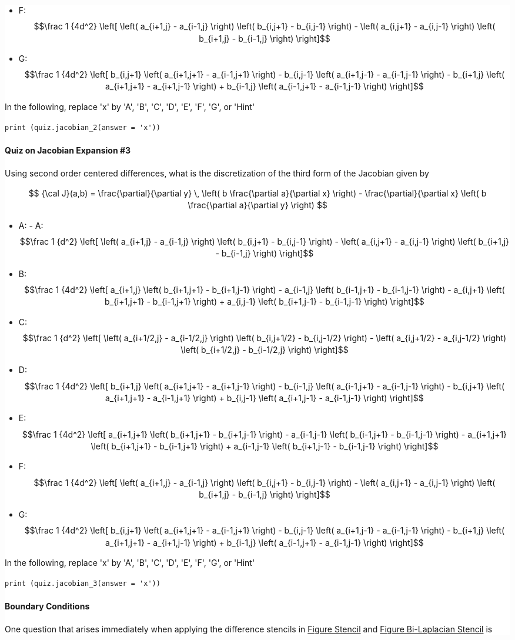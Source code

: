 - F: $$\frac 1 {4d^2} \left[ \left( a_{i+1,j} - a_{i-1,j} \right) \left( b_{i,j+1} - b_{i,j-1} \right) -    \left( a_{i,j+1} - a_{i,j-1} \right) \left( b_{i+1,j} - b_{i-1,j} \right) \right]$$

- G: $$\frac 1 {4d^2} \left[ b_{i,j+1} \left( a_{i+1,j+1} - a_{i-1,j+1} \right) - b_{i,j-1} \left( a_{i+1,j-1} - a_{i-1,j-1} \right) - b_{i+1,j} \left( a_{i+1,j+1} - a_{i+1,j-1} \right) + b_{i-1,j} \left( a_{i-1,j+1} - a_{i-1,j-1} \right) \right]$$
                           
In the following, replace 'x' by 'A', 'B', 'C', 'D', 'E', 'F', 'G', or 'Hint'

```{code-cell} ipython3
print (quiz.jacobian_2(answer = 'x'))
```

#### Quiz on Jacobian Expansion #3 

Using second order centered differences, what is the discretization of the third form of the Jacobian given by

$$
 {\cal J}(a,b) = \frac{\partial}{\partial y} \, \left( b \frac{\partial a}{\partial x} \right) -
    \frac{\partial}{\partial x} \left( b \frac{\partial a}{\partial y} \right)
    $$

- A: - A: $$\frac 1 {d^2} \left[ \left( a_{i+1,j} - a_{i-1,j} \right) \left( b_{i,j+1} - b_{i,j-1} \right) -    \left( a_{i,j+1} - a_{i,j-1} \right) \left( b_{i+1,j} - b_{i-1,j} \right) \right]$$

- B: $$\frac 1 {4d^2} \left[ a_{i+1,j} \left( b_{i+1,j+1} - b_{i+1,j-1} \right) - a_{i-1,j} \left( b_{i-1,j+1} - b_{i-1,j-1} \right) - a_{i,j+1} \left( b_{i+1,j+1} - b_{i-1,j+1} \right) + a_{i,j-1} \left( b_{i+1,j-1} - b_{i-1,j-1} \right) \right]$$

- C: $$\frac 1 {d^2} \left[ \left( a_{i+1/2,j} - a_{i-1/2,j} \right) \left( b_{i,j+1/2} - b_{i,j-1/2} \right) -    \left( a_{i,j+1/2} - a_{i,j-1/2} \right) \left( b_{i+1/2,j} - b_{i-1/2,j} \right) \right]$$

- D: $$\frac 1 {4d^2} \left[ b_{i+1,j} \left( a_{i+1,j+1} - a_{i+1,j-1} \right) - b_{i-1,j} \left( a_{i-1,j+1} - a_{i-1,j-1} \right) - b_{i,j+1} \left( a_{i+1,j+1} - a_{i-1,j+1} \right) + b_{i,j-1} \left( a_{i+1,j-1} - a_{i-1,j-1} \right) \right]$$

- E: $$\frac 1 {4d^2} \left[ a_{i+1,j+1} \left( b_{i+1,j+1} - b_{i+1,j-1} \right) - a_{i-1,j-1} \left( b_{i-1,j+1} - b_{i-1,j-1} \right) - a_{i+1,j+1} \left( b_{i+1,j+1} - b_{i-1,j+1} \right) + a_{i-1,j-1} \left( b_{i+1,j-1} - b_{i-1,j-1} \right) \right]$$

- F: $$\frac 1 {4d^2} \left[ \left( a_{i+1,j} - a_{i-1,j} \right) \left( b_{i,j+1} - b_{i,j-1} \right) -    \left( a_{i,j+1} - a_{i,j-1} \right) \left( b_{i+1,j} - b_{i-1,j} \right) \right]$$

- G: $$\frac 1 {4d^2} \left[ b_{i,j+1} \left( a_{i+1,j+1} - a_{i-1,j+1} \right) - b_{i,j-1} \left( a_{i+1,j-1} - a_{i-1,j-1} \right) - b_{i+1,j} \left( a_{i+1,j+1} - a_{i+1,j-1} \right) + b_{i-1,j} \left( a_{i-1,j+1} - a_{i-1,j-1} \right) \right]$$
                           
In the following, replace 'x' by 'A', 'B', 'C', 'D', 'E', 'F', 'G', or 'Hint'

```{code-cell} ipython3
print (quiz.jacobian_3(answer = 'x'))
```

#### Boundary Conditions

One question that arises immediately when applying the difference
stencils in [Figure Stencil](#fig:stencil) and [Figure Bi-Laplacian Stencil](#fig:d4stencil)
is
